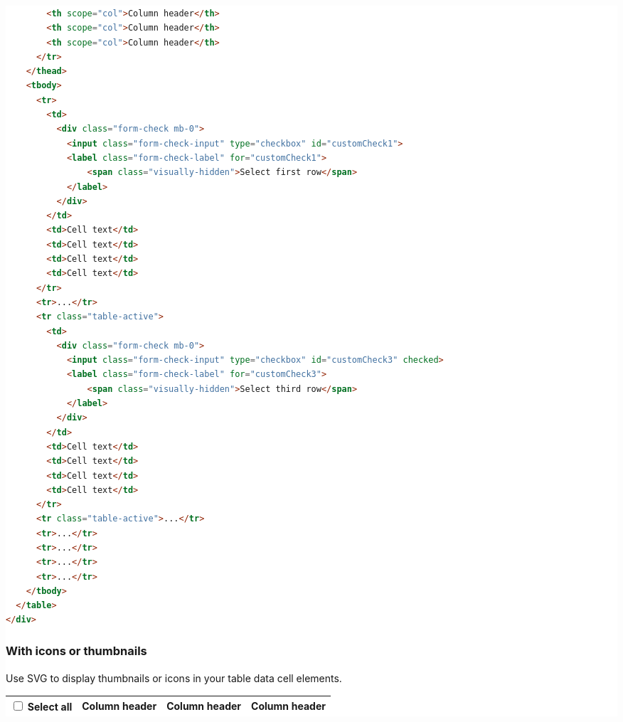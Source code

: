 ```html
        <th scope="col">Column header</th>
        <th scope="col">Column header</th>
        <th scope="col">Column header</th>
      </tr>
    </thead>
    <tbody>
      <tr>
        <td>
          <div class="form-check mb-0">
            <input class="form-check-input" type="checkbox" id="customCheck1">
            <label class="form-check-label" for="customCheck1">
                <span class="visually-hidden">Select first row</span>
            </label>
          </div>
        </td>
        <td>Cell text</td>
        <td>Cell text</td>
        <td>Cell text</td>
        <td>Cell text</td>
      </tr>
      <tr>...</tr>
      <tr class="table-active">
        <td>
          <div class="form-check mb-0">
            <input class="form-check-input" type="checkbox" id="customCheck3" checked>
            <label class="form-check-label" for="customCheck3">
                <span class="visually-hidden">Select third row</span>
            </label>
          </div>
        </td>
        <td>Cell text</td>
        <td>Cell text</td>
        <td>Cell text</td>
        <td>Cell text</td>
      </tr>
      <tr class="table-active">...</tr>
      <tr>...</tr>
      <tr>...</tr>
      <tr>...</tr>
      <tr>...</tr>
    </tbody>
  </table>
</div>
```

### With icons or thumbnails

Use SVG to display thumbnails or icons in your table data cell elements.

<div>
  <table class="table table-sm table-hover table-responsive align-middle">
    <thead>
      <tr>
        <th scope="col">
          <div class="form-check mb-0">
            <input class="form-check-input" type="checkbox" id="customCheck9">
            <label class="form-check-label" for="customCheck9">
              <span class="visually-hidden">Select all</span>
            </label>
          </div>
        </th>
        <th scope="col">Column header</th>
        <th scope="col">Column header</th>
        <th scope="col">Column header</th>